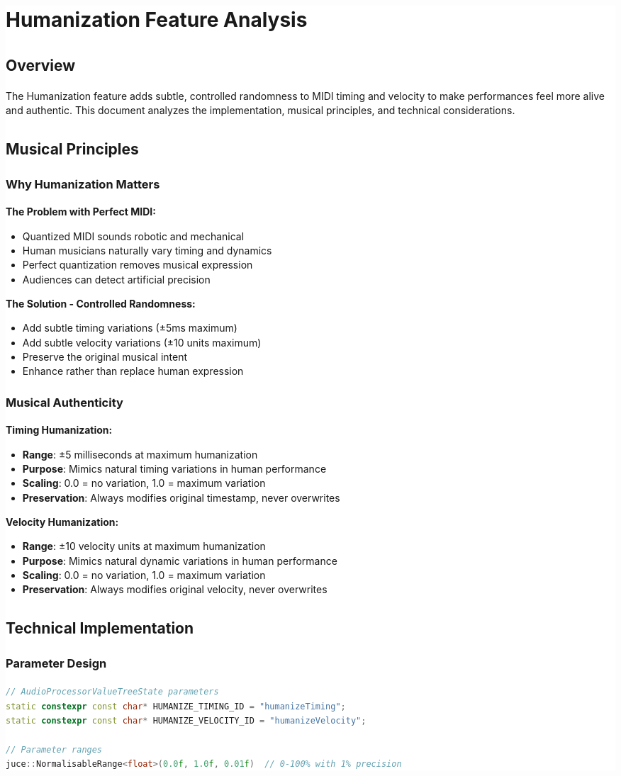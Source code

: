 # Humanization Feature Analysis

## Overview

The Humanization feature adds subtle, controlled randomness to MIDI timing and velocity to make performances feel more alive and authentic. This document analyzes the implementation, musical principles, and technical considerations.

## Musical Principles

### Why Humanization Matters

**The Problem with Perfect MIDI:**
- Quantized MIDI sounds robotic and mechanical
- Human musicians naturally vary timing and dynamics
- Perfect quantization removes musical expression
- Audiences can detect artificial precision

**The Solution - Controlled Randomness:**
- Add subtle timing variations (±5ms maximum)
- Add subtle velocity variations (±10 units maximum)
- Preserve the original musical intent
- Enhance rather than replace human expression

### Musical Authenticity

**Timing Humanization:**
- **Range**: ±5 milliseconds at maximum humanization
- **Purpose**: Mimics natural timing variations in human performance
- **Scaling**: 0.0 = no variation, 1.0 = maximum variation
- **Preservation**: Always modifies original timestamp, never overwrites

**Velocity Humanization:**
- **Range**: ±10 velocity units at maximum humanization
- **Purpose**: Mimics natural dynamic variations in human performance
- **Scaling**: 0.0 = no variation, 1.0 = maximum variation
- **Preservation**: Always modifies original velocity, never overwrites

## Technical Implementation

### Parameter Design

```cpp
// AudioProcessorValueTreeState parameters
static constexpr const char* HUMANIZE_TIMING_ID = "humanizeTiming";
static constexpr const char* HUMANIZE_VELOCITY_ID = "humanizeVelocity";

// Parameter ranges
juce::NormalisableRange<float>(0.0f, 1.0f, 0.01f)  // 0-100% with 1% precision
```
